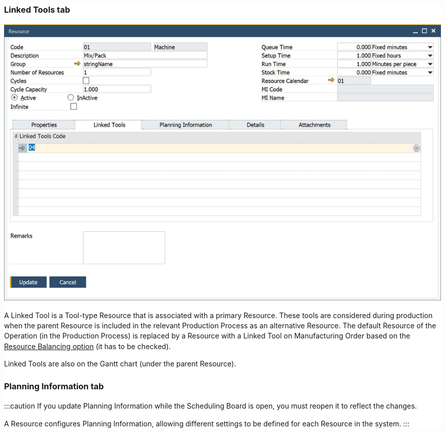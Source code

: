 ### Linked Tools tab

![Linked Tools](./media/resources/resource-linked-tools.webp)

A Linked Tool is a Tool-type Resource that is associated with a primary Resource. These tools are considered during production when the parent Resource is included in the relevant Production Process as an alternative Resource. The default Resource of the Operation (in the Production Process) is replaced by a Resource with a Linked Tool on Manufacturing Order based on the [Resource Balancing option](/docs/processforce/user-guide/scheduling/resource-balancing/) (it has to be checked).

Linked Tools are also on the Gantt chart (under the parent Resource).

### Planning Information tab

:::caution
    If you update Planning Information while the Scheduling Board is open, you must reopen it to reflect the changes.

  A Resource configures Planning Information, allowing different settings to be defined for each Resource in the system.
:::
